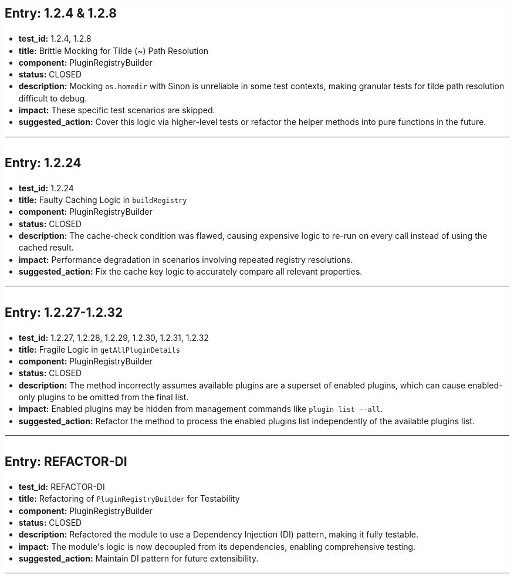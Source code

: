 
## Entry: 1.2.4 & 1.2.8

- **test_id:** 1.2.4, 1.2.8
- **title:** Brittle Mocking for Tilde (~) Path Resolution
- **component:** PluginRegistryBuilder
- **status:** CLOSED
- **description:** Mocking `os.homedir` with Sinon is unreliable in some test contexts, making granular tests for tilde path resolution difficult to debug.
- **impact:** These specific test scenarios are skipped.
- **suggested_action:** Cover this logic via higher-level tests or refactor the helper methods into pure functions in the future.

---

## Entry: 1.2.24

- **test_id:** 1.2.24
- **title:** Faulty Caching Logic in `buildRegistry`
- **component:** PluginRegistryBuilder
- **status:** CLOSED
- **description:** The cache-check condition was flawed, causing expensive logic to re-run on every call instead of using the cached result.
- **impact:** Performance degradation in scenarios involving repeated registry resolutions.
- **suggested_action:** Fix the cache key logic to accurately compare all relevant properties.

---

## Entry: 1.2.27-1.2.32

- **test_id:** 1.2.27, 1.2.28, 1.2.29, 1.2.30, 1.2.31, 1.2.32
- **title:** Fragile Logic in `getAllPluginDetails`
- **component:** PluginRegistryBuilder
- **status:** CLOSED
- **description:** The method incorrectly assumes available plugins are a superset of enabled plugins, which can cause enabled-only plugins to be omitted from the final list.
- **impact:** Enabled plugins may be hidden from management commands like `plugin list --all`.
- **suggested_action:** Refactor the method to process the enabled plugins list independently of the available plugins list.

---

## Entry: REFACTOR-DI

- **test_id:** REFACTOR-DI
- **title:** Refactoring of `PluginRegistryBuilder` for Testability
- **component:** PluginRegistryBuilder
- **status:** CLOSED
- **description:** Refactored the module to use a Dependency Injection (DI) pattern, making it fully testable.
- **impact:** The module's logic is now decoupled from its dependencies, enabling comprehensive testing.
- **suggested_action:** Maintain DI pattern for future extensibility.

---